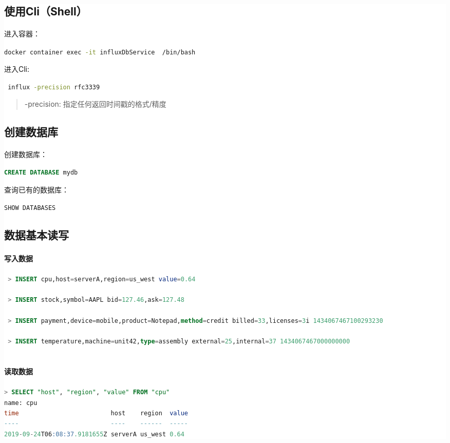 

##  使用Cli（Shell）

进入容器：

```bash
docker container exec -it influxDbService  /bin/bash
```

进入Cli:


```bash
 influx -precision rfc3339 
```

>-precision:  指定任何返回时间戳的格式/精度



## 创建数据库

创建数据库：

```sql
CREATE DATABASE mydb
```

查询已有的数据库：

```sql
SHOW DATABASES
```



## 数据基本读写

#### 写入数据

```sql
 > INSERT cpu,host=serverA,region=us_west value=0.64
 
 > INSERT stock,symbol=AAPL bid=127.46,ask=127.48
 
 > INSERT payment,device=mobile,product=Notepad,method=credit billed=33,licenses=3i 1434067467100293230
 
 > INSERT temperature,machine=unit42,type=assembly external=25,internal=37 1434067467000000000
 
```

#### 读取数据

```sql
> SELECT "host", "region", "value" FROM "cpu"
name: cpu
time                         host    region  value
----                         ----    ------  -----
2019-09-24T06:08:37.9181655Z serverA us_west 0.64
```
